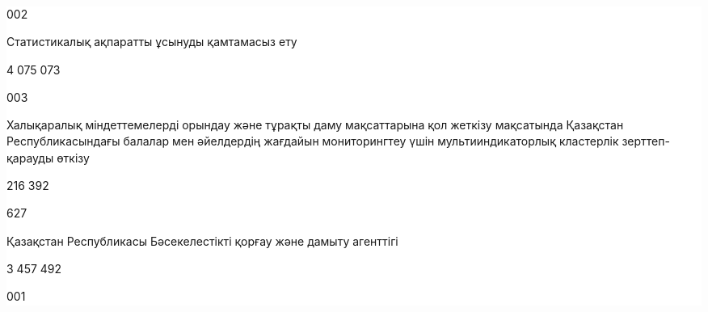 002

Статистикалық ақпаратты ұсынуды қамтамасыз ету

4 075 073

003

Халықаралық міндеттемелерді орындау және тұрақты даму мақсаттарына қол жеткізу мақсатында Қазақстан Республикасындағы балалар мен әйелдердің жағдайын мониторингтеу үшін мультииндикаторлық кластерлік зерттеп-қарауды өткізу

216 392

627

Қазақстан Республикасы Бәсекелестікті қорғау және дамыту агенттігі

3 457 492

001

